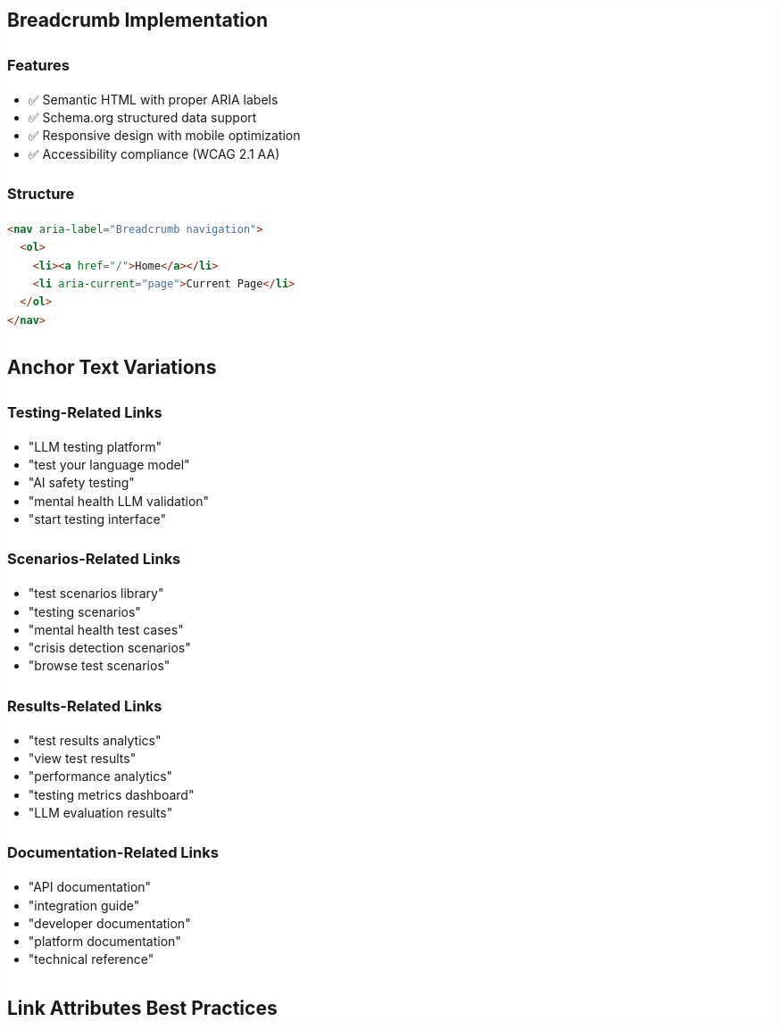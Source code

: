 ## Breadcrumb Implementation

### Features
- ✅ Semantic HTML with proper ARIA labels
- ✅ Schema.org structured data support
- ✅ Responsive design with mobile optimization
- ✅ Accessibility compliance (WCAG 2.1 AA)

### Structure
```html
<nav aria-label="Breadcrumb navigation">
  <ol>
    <li><a href="/">Home</a></li>
    <li aria-current="page">Current Page</li>
  </ol>
</nav>
```

## Anchor Text Variations

### Testing-Related Links
- "LLM testing platform"
- "test your language model"
- "AI safety testing"
- "mental health LLM validation"
- "start testing interface"

### Scenarios-Related Links
- "test scenarios library"
- "testing scenarios"
- "mental health test cases"
- "crisis detection scenarios"
- "browse test scenarios"

### Results-Related Links
- "test results analytics"
- "view test results"
- "performance analytics"
- "testing metrics dashboard"
- "LLM evaluation results"

### Documentation-Related Links
- "API documentation"
- "integration guide"
- "developer documentation"
- "platform documentation"
- "technical reference"

## Link Attributes Best Practices
